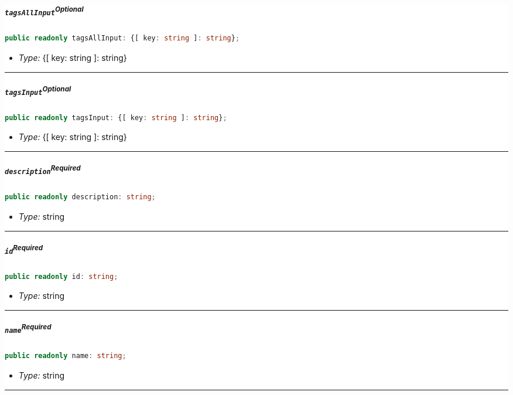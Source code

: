 ##### `tagsAllInput`<sup>Optional</sup> <a name="tagsAllInput" id="@cdktf/aws-cdk.networkfirewallFirewallPolicy.NetworkfirewallFirewallPolicy.property.tagsAllInput"></a>

```typescript
public readonly tagsAllInput: {[ key: string ]: string};
```

- *Type:* {[ key: string ]: string}

---

##### `tagsInput`<sup>Optional</sup> <a name="tagsInput" id="@cdktf/aws-cdk.networkfirewallFirewallPolicy.NetworkfirewallFirewallPolicy.property.tagsInput"></a>

```typescript
public readonly tagsInput: {[ key: string ]: string};
```

- *Type:* {[ key: string ]: string}

---

##### `description`<sup>Required</sup> <a name="description" id="@cdktf/aws-cdk.networkfirewallFirewallPolicy.NetworkfirewallFirewallPolicy.property.description"></a>

```typescript
public readonly description: string;
```

- *Type:* string

---

##### `id`<sup>Required</sup> <a name="id" id="@cdktf/aws-cdk.networkfirewallFirewallPolicy.NetworkfirewallFirewallPolicy.property.id"></a>

```typescript
public readonly id: string;
```

- *Type:* string

---

##### `name`<sup>Required</sup> <a name="name" id="@cdktf/aws-cdk.networkfirewallFirewallPolicy.NetworkfirewallFirewallPolicy.property.name"></a>

```typescript
public readonly name: string;
```

- *Type:* string

---
